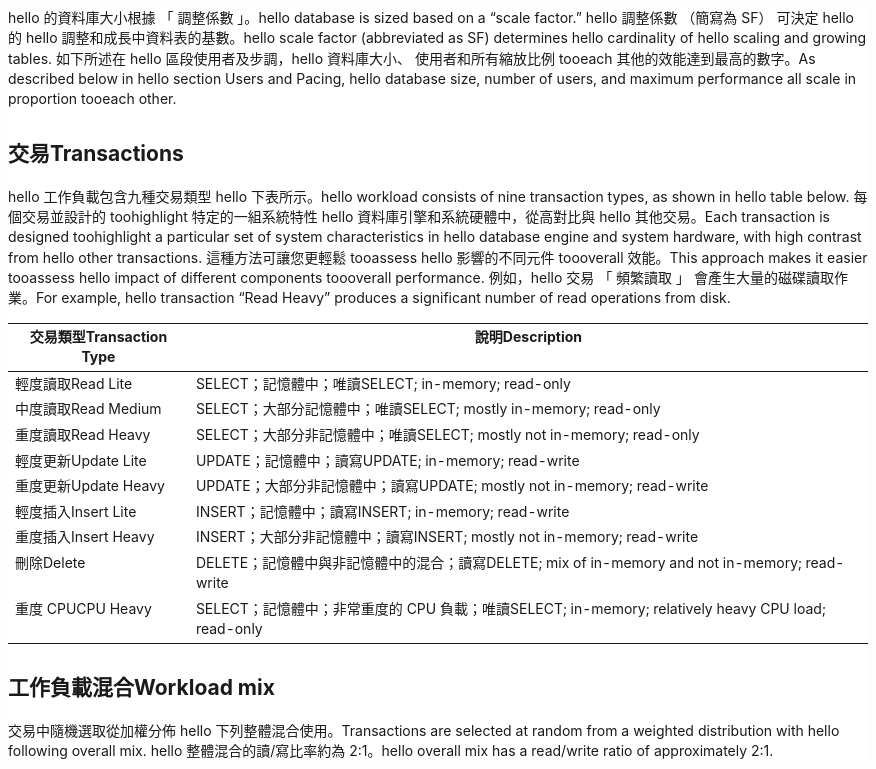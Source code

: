<span data-ttu-id="fe37e-144">hello 的資料庫大小根據 「 調整係數 」。</span><span class="sxs-lookup"><span data-stu-id="fe37e-144">hello database is sized based on a “scale factor.”</span></span> <span data-ttu-id="fe37e-145">hello 調整係數 （簡寫為 SF） 可決定 hello 的 hello 調整和成長中資料表的基數。</span><span class="sxs-lookup"><span data-stu-id="fe37e-145">hello scale factor (abbreviated as SF) determines hello cardinality of hello scaling and growing tables.</span></span> <span data-ttu-id="fe37e-146">如下所述在 hello 區段使用者及步調，hello 資料庫大小、 使用者和所有縮放比例 tooeach 其他的效能達到最高的數字。</span><span class="sxs-lookup"><span data-stu-id="fe37e-146">As described below in hello section Users and Pacing, hello database size, number of users, and maximum performance all scale in proportion tooeach other.</span></span>

## <a name="transactions"></a><span data-ttu-id="fe37e-147">交易</span><span class="sxs-lookup"><span data-stu-id="fe37e-147">Transactions</span></span>
<span data-ttu-id="fe37e-148">hello 工作負載包含九種交易類型 hello 下表所示。</span><span class="sxs-lookup"><span data-stu-id="fe37e-148">hello workload consists of nine transaction types, as shown in hello table below.</span></span> <span data-ttu-id="fe37e-149">每個交易並設計的 toohighlight 特定的一組系統特性 hello 資料庫引擎和系統硬體中，從高對比與 hello 其他交易。</span><span class="sxs-lookup"><span data-stu-id="fe37e-149">Each transaction is designed toohighlight a particular set of system characteristics in hello database engine and system hardware, with high contrast from hello other transactions.</span></span> <span data-ttu-id="fe37e-150">這種方法可讓您更輕鬆 tooassess hello 影響的不同元件 toooverall 效能。</span><span class="sxs-lookup"><span data-stu-id="fe37e-150">This approach makes it easier tooassess hello impact of different components toooverall performance.</span></span> <span data-ttu-id="fe37e-151">例如，hello 交易 「 頻繁讀取 」 會產生大量的磁碟讀取作業。</span><span class="sxs-lookup"><span data-stu-id="fe37e-151">For example, hello transaction “Read Heavy” produces a significant number of read operations from disk.</span></span>

| <span data-ttu-id="fe37e-152">交易類型</span><span class="sxs-lookup"><span data-stu-id="fe37e-152">Transaction Type</span></span> | <span data-ttu-id="fe37e-153">說明</span><span class="sxs-lookup"><span data-stu-id="fe37e-153">Description</span></span> |
| --- | --- |
| <span data-ttu-id="fe37e-154">輕度讀取</span><span class="sxs-lookup"><span data-stu-id="fe37e-154">Read Lite</span></span> |<span data-ttu-id="fe37e-155">SELECT；記憶體中；唯讀</span><span class="sxs-lookup"><span data-stu-id="fe37e-155">SELECT; in-memory; read-only</span></span> |
| <span data-ttu-id="fe37e-156">中度讀取</span><span class="sxs-lookup"><span data-stu-id="fe37e-156">Read Medium</span></span> |<span data-ttu-id="fe37e-157">SELECT；大部分記憶體中；唯讀</span><span class="sxs-lookup"><span data-stu-id="fe37e-157">SELECT; mostly in-memory; read-only</span></span> |
| <span data-ttu-id="fe37e-158">重度讀取</span><span class="sxs-lookup"><span data-stu-id="fe37e-158">Read Heavy</span></span> |<span data-ttu-id="fe37e-159">SELECT；大部分非記憶體中；唯讀</span><span class="sxs-lookup"><span data-stu-id="fe37e-159">SELECT; mostly not in-memory; read-only</span></span> |
| <span data-ttu-id="fe37e-160">輕度更新</span><span class="sxs-lookup"><span data-stu-id="fe37e-160">Update Lite</span></span> |<span data-ttu-id="fe37e-161">UPDATE；記憶體中；讀寫</span><span class="sxs-lookup"><span data-stu-id="fe37e-161">UPDATE; in-memory; read-write</span></span> |
| <span data-ttu-id="fe37e-162">重度更新</span><span class="sxs-lookup"><span data-stu-id="fe37e-162">Update Heavy</span></span> |<span data-ttu-id="fe37e-163">UPDATE；大部分非記憶體中；讀寫</span><span class="sxs-lookup"><span data-stu-id="fe37e-163">UPDATE; mostly not in-memory; read-write</span></span> |
| <span data-ttu-id="fe37e-164">輕度插入</span><span class="sxs-lookup"><span data-stu-id="fe37e-164">Insert Lite</span></span> |<span data-ttu-id="fe37e-165">INSERT；記憶體中；讀寫</span><span class="sxs-lookup"><span data-stu-id="fe37e-165">INSERT; in-memory; read-write</span></span> |
| <span data-ttu-id="fe37e-166">重度插入</span><span class="sxs-lookup"><span data-stu-id="fe37e-166">Insert Heavy</span></span> |<span data-ttu-id="fe37e-167">INSERT；大部分非記憶體中；讀寫</span><span class="sxs-lookup"><span data-stu-id="fe37e-167">INSERT; mostly not in-memory; read-write</span></span> |
| <span data-ttu-id="fe37e-168">刪除</span><span class="sxs-lookup"><span data-stu-id="fe37e-168">Delete</span></span> |<span data-ttu-id="fe37e-169">DELETE；記憶體中與非記憶體中的混合；讀寫</span><span class="sxs-lookup"><span data-stu-id="fe37e-169">DELETE; mix of in-memory and not in-memory; read-write</span></span> |
| <span data-ttu-id="fe37e-170">重度 CPU</span><span class="sxs-lookup"><span data-stu-id="fe37e-170">CPU Heavy</span></span> |<span data-ttu-id="fe37e-171">SELECT；記憶體中；非常重度的 CPU 負載；唯讀</span><span class="sxs-lookup"><span data-stu-id="fe37e-171">SELECT; in-memory; relatively heavy CPU load; read-only</span></span> |

## <a name="workload-mix"></a><span data-ttu-id="fe37e-172">工作負載混合</span><span class="sxs-lookup"><span data-stu-id="fe37e-172">Workload mix</span></span>
<span data-ttu-id="fe37e-173">交易中隨機選取從加權分佈 hello 下列整體混合使用。</span><span class="sxs-lookup"><span data-stu-id="fe37e-173">Transactions are selected at random from a weighted distribution with hello following overall mix.</span></span> <span data-ttu-id="fe37e-174">hello 整體混合的讀/寫比率約為 2:1。</span><span class="sxs-lookup"><span data-stu-id="fe37e-174">hello overall mix has a read/write ratio of approximately 2:1.</span></span>
